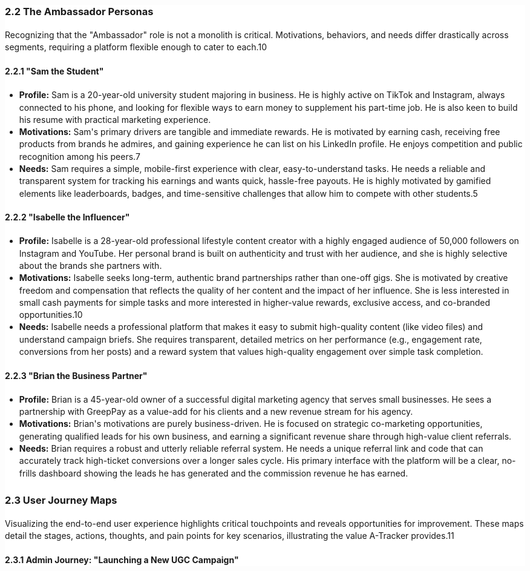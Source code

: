 ### **2.2 The Ambassador Personas**

Recognizing that the "Ambassador" role is not a monolith is critical. Motivations, behaviors, and needs differ drastically across segments, requiring a platform flexible enough to cater to each.10

#### **2.2.1 "Sam the Student"**

* **Profile:** Sam is a 20-year-old university student majoring in business. He is highly active on TikTok and Instagram, always connected to his phone, and looking for flexible ways to earn money to supplement his part-time job. He is also keen to build his resume with practical marketing experience.  
* **Motivations:** Sam's primary drivers are tangible and immediate rewards. He is motivated by earning cash, receiving free products from brands he admires, and gaining experience he can list on his LinkedIn profile. He enjoys competition and public recognition among his peers.7  
* **Needs:** Sam requires a simple, mobile-first experience with clear, easy-to-understand tasks. He needs a reliable and transparent system for tracking his earnings and wants quick, hassle-free payouts. He is highly motivated by gamified elements like leaderboards, badges, and time-sensitive challenges that allow him to compete with other students.5

#### **2.2.2 "Isabelle the Influencer"**

* **Profile:** Isabelle is a 28-year-old professional lifestyle content creator with a highly engaged audience of 50,000 followers on Instagram and YouTube. Her personal brand is built on authenticity and trust with her audience, and she is highly selective about the brands she partners with.  
* **Motivations:** Isabelle seeks long-term, authentic brand partnerships rather than one-off gigs. She is motivated by creative freedom and compensation that reflects the quality of her content and the impact of her influence. She is less interested in small cash payments for simple tasks and more interested in higher-value rewards, exclusive access, and co-branded opportunities.10  
* **Needs:** Isabelle needs a professional platform that makes it easy to submit high-quality content (like video files) and understand campaign briefs. She requires transparent, detailed metrics on her performance (e.g., engagement rate, conversions from her posts) and a reward system that values high-quality engagement over simple task completion.

#### **2.2.3 "Brian the Business Partner"**

* **Profile:** Brian is a 45-year-old owner of a successful digital marketing agency that serves small businesses. He sees a partnership with GreepPay as a value-add for his clients and a new revenue stream for his agency.  
* **Motivations:** Brian's motivations are purely business-driven. He is focused on strategic co-marketing opportunities, generating qualified leads for his own business, and earning a significant revenue share through high-value client referrals.  
* **Needs:** Brian requires a robust and utterly reliable referral system. He needs a unique referral link and code that can accurately track high-ticket conversions over a longer sales cycle. His primary interface with the platform will be a clear, no-frills dashboard showing the leads he has generated and the commission revenue he has earned.

### **2.3 User Journey Maps**

Visualizing the end-to-end user experience highlights critical touchpoints and reveals opportunities for improvement. These maps detail the stages, actions, thoughts, and pain points for key scenarios, illustrating the value A-Tracker provides.11

#### **2.3.1 Admin Journey: "Launching a New UGC Campaign"**
